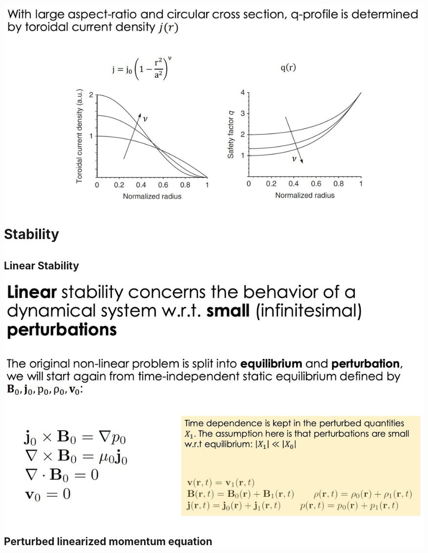 ![](imgs/L2%20-%20T.%20Bolzonella%20&%20L.%20Pigatto-26.png)
# Stability
## Linear Stability
![](imgs/L2%20-%20T.%20Bolzonella%20&%20L.%20Pigatto-27.png)
## Perturbed linearized momentum equation